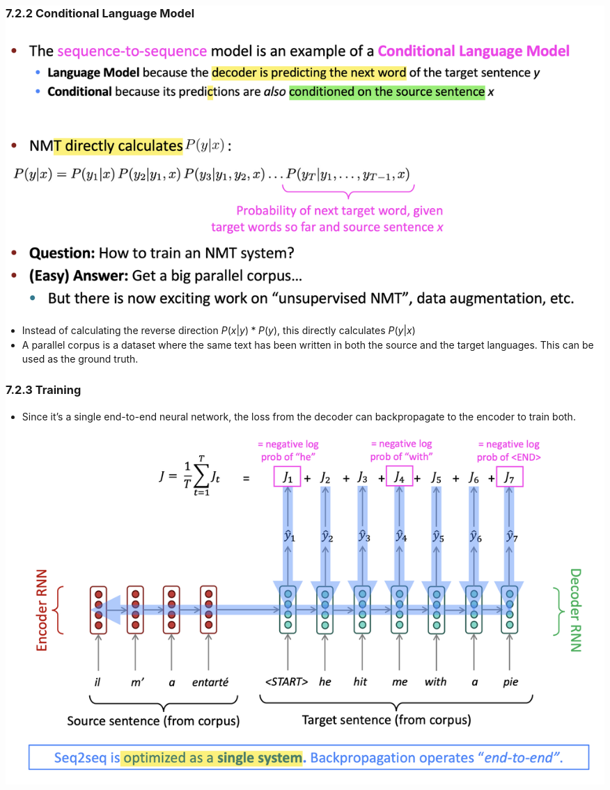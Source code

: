 ### 7.2.2 Conditional Language Model

![Untitled 34 16.png](../../attachments/Untitled%2034%2016.png)

- Instead of calculating the reverse direction $P(x | y) * P(y)$﻿, this directly calculates $P(y | x)$﻿
- A parallel corpus is a dataset where the same text has been written in both the source and the target languages. This can be used as the ground truth.

### 7.2.3 Training

- Since it’s a single end-to-end neural network, the loss from the decoder can backpropagate to the encoder to train both.

![Untitled 35 14.png](../../attachments/Untitled%2035%2014.png)
